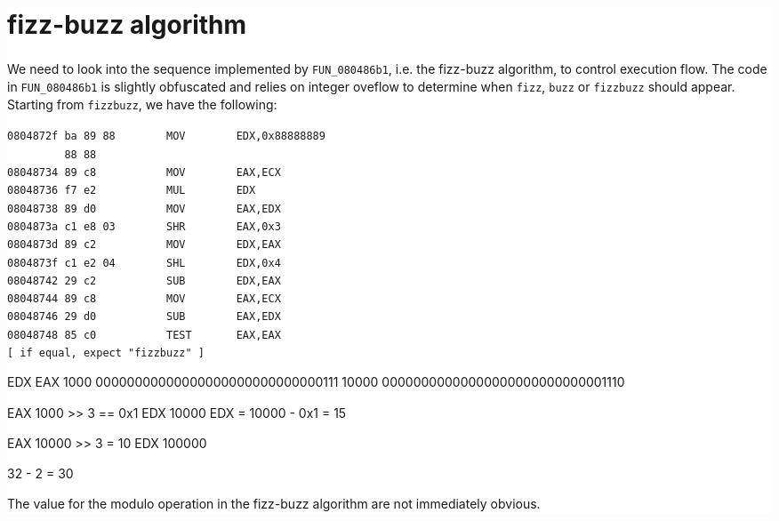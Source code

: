 fizz-buzz algorithm
====
We need to look into the sequence implemented by `FUN_080486b1`, i.e. the fizz-buzz algorithm, to control
execution flow. The code in `FUN_080486b1` is slightly obfuscated and relies on integer oveflow to
determine when `fizz`, `buzz` or `fizzbuzz` should appear. Starting from `fizzbuzz`, we have the following:
```
0804872f ba 89 88        MOV        EDX,0x88888889
         88 88
08048734 89 c8           MOV        EAX,ECX
08048736 f7 e2           MUL        EDX
08048738 89 d0           MOV        EAX,EDX
0804873a c1 e8 03        SHR        EAX,0x3
0804873d 89 c2           MOV        EDX,EAX
0804873f c1 e2 04        SHL        EDX,0x4
08048742 29 c2           SUB        EDX,EAX
08048744 89 c8           MOV        EAX,ECX
08048746 29 d0           SUB        EAX,EDX
08048748 85 c0           TEST       EAX,EAX
[ if equal, expect "fizzbuzz" ]
```
EDX EAX
1000  00000000000000000000000000000111
10000 00000000000000000000000000001110

EAX 1000 >> 3 == 0x1
EDX 10000
EDX = 10000 - 0x1 = 15

EAX 10000 >> 3 = 10
EDX 100000

32 - 2 = 30





The value for the modulo operation in the fizz-buzz algorithm are not immediately obvious.




